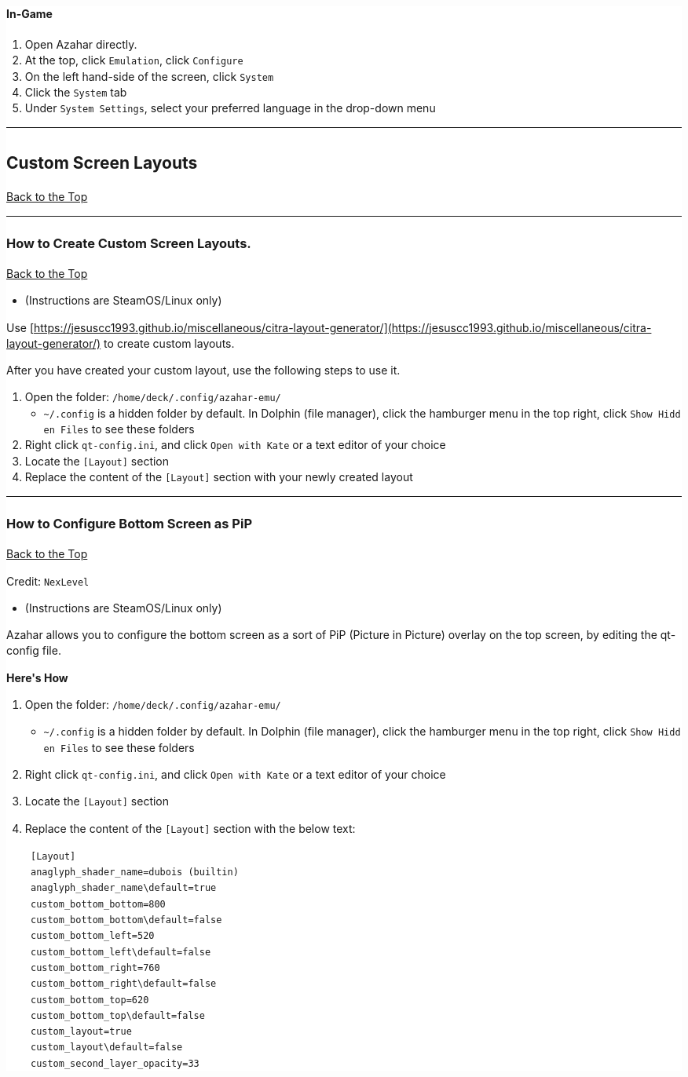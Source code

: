 #### In-Game

1. Open Azahar directly.
2. At the top, click `Emulation`, click `Configure`
3. On the left hand-side of the screen, click `System`
4. Click the `System` tab
5. Under `System Settings`, select your preferred language in the drop-down menu

***

## Custom Screen Layouts
[Back to the Top](#azahar-table-of-contents)

***

### How to Create Custom Screen Layouts.
[Back to the Top](#azahar-table-of-contents)

* (Instructions are SteamOS/Linux only)

Use [https://jesuscc1993.github.io/miscellaneous/citra-layout-generator/](https://jesuscc1993.github.io/miscellaneous/citra-layout-generator/) to create custom layouts.

After you have created your custom layout, use the following steps to use it. 

1. Open the folder: `/home/deck/.config/azahar-emu/`
    * `~/.config` is a hidden folder by default. In Dolphin (file manager), click the hamburger menu in the top right, click `Show Hidden Files` to see these folders
2. Right click `qt-config.ini`, and click `Open with Kate` or a text editor of your choice
3. Locate the `[Layout]` section
4. Replace the content of the `[Layout]` section with your newly created layout

***

### How to Configure Bottom Screen as PiP
[Back to the Top](#azahar-table-of-contents)

Credit: `NexLevel`

* (Instructions are SteamOS/Linux only)

Azahar allows you to configure the bottom screen as a sort of PiP (Picture in Picture) overlay on the top screen, by editing the qt-config file. 

**Here's How**

1. Open the folder: `/home/deck/.config/azahar-emu/`
    * `~/.config` is a hidden folder by default. In Dolphin (file manager), click the hamburger menu in the top right, click `Show Hidden Files` to see these folders
2. Right click `qt-config.ini`, and click `Open with Kate` or a text editor of your choice
3. Locate the `[Layout]` section
4. Replace the content of the `[Layout]` section with the below text:


        [Layout]
        anaglyph_shader_name=dubois (builtin)
        anaglyph_shader_name\default=true
        custom_bottom_bottom=800
        custom_bottom_bottom\default=false
        custom_bottom_left=520
        custom_bottom_left\default=false
        custom_bottom_right=760
        custom_bottom_right\default=false
        custom_bottom_top=620
        custom_bottom_top\default=false
        custom_layout=true
        custom_layout\default=false
        custom_second_layer_opacity=33
